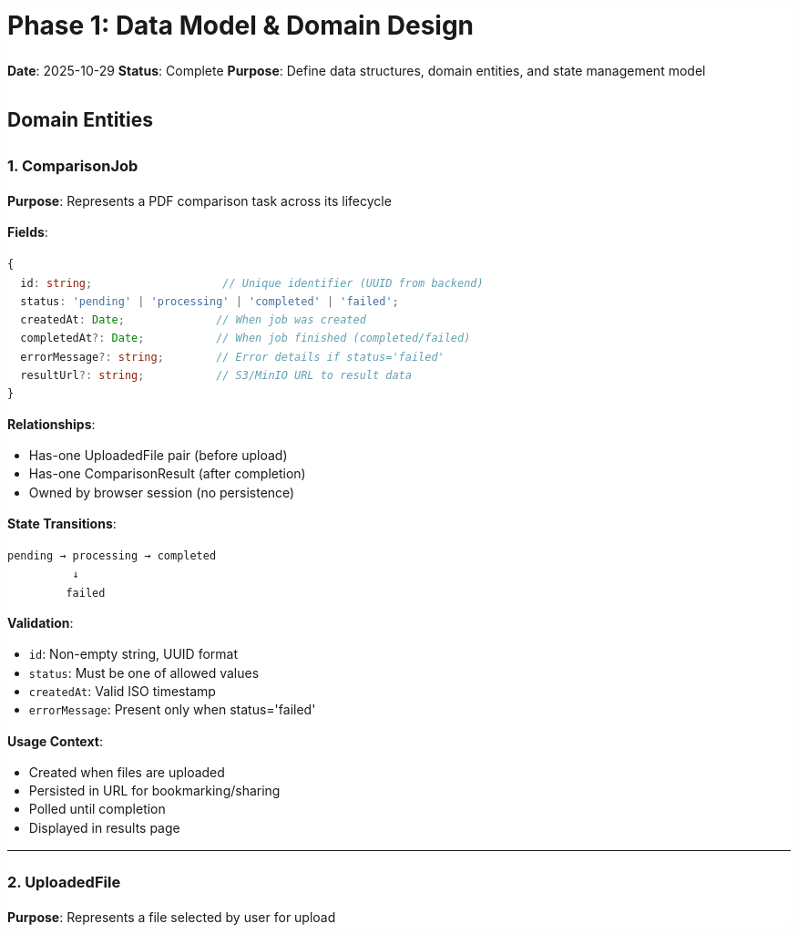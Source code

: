 # Phase 1: Data Model & Domain Design

**Date**: 2025-10-29
**Status**: Complete
**Purpose**: Define data structures, domain entities, and state management model

## Domain Entities

### 1. ComparisonJob

**Purpose**: Represents a PDF comparison task across its lifecycle

**Fields**:
```typescript
{
  id: string;                    // Unique identifier (UUID from backend)
  status: 'pending' | 'processing' | 'completed' | 'failed';
  createdAt: Date;              // When job was created
  completedAt?: Date;           // When job finished (completed/failed)
  errorMessage?: string;        // Error details if status='failed'
  resultUrl?: string;           // S3/MinIO URL to result data
}
```

**Relationships**:
- Has-one UploadedFile pair (before upload)
- Has-one ComparisonResult (after completion)
- Owned by browser session (no persistence)

**State Transitions**:
```
pending → processing → completed
          ↓
         failed
```

**Validation**:
- `id`: Non-empty string, UUID format
- `status`: Must be one of allowed values
- `createdAt`: Valid ISO timestamp
- `errorMessage`: Present only when status='failed'

**Usage Context**:
- Created when files are uploaded
- Persisted in URL for bookmarking/sharing
- Polled until completion
- Displayed in results page

---

### 2. UploadedFile

**Purpose**: Represents a file selected by user for upload
